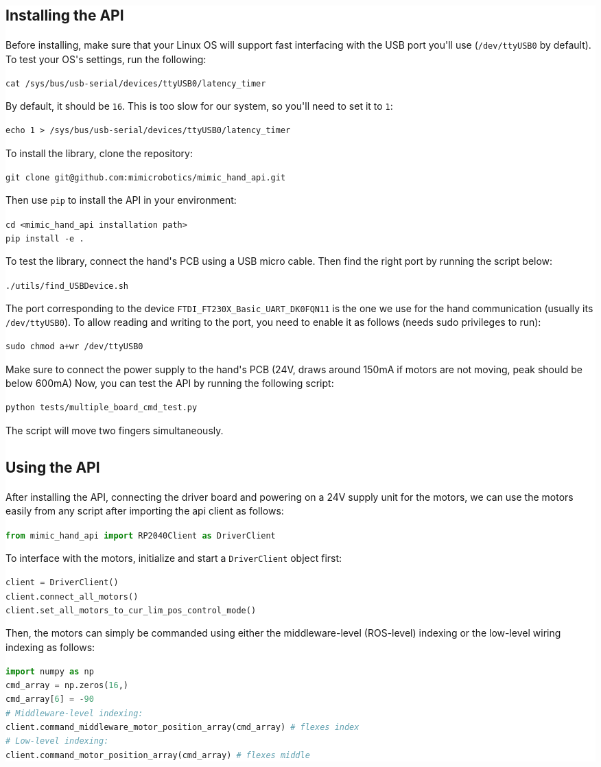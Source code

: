 ## Installing the API
Before installing, make sure that your Linux OS will support fast interfacing with the USB port you'll use (`/dev/ttyUSB0` by default). To test your OS's settings, run the following:
```
cat /sys/bus/usb-serial/devices/ttyUSB0/latency_timer
```
By default, it should be `16`. This is too slow for our system, so you'll need to set it to `1`:
```
echo 1 > /sys/bus/usb-serial/devices/ttyUSB0/latency_timer
```
To install the library, clone the repository:
```
git clone git@github.com:mimicrobotics/mimic_hand_api.git
```
Then use `pip` to install the API in your environment:
```
cd <mimic_hand_api installation path>
pip install -e .
```
To test the library, connect the hand's PCB using a USB micro cable. Then find the right port by running the script below:
```
./utils/find_USBDevice.sh
```
The port corresponding to the device `FTDI_FT230X_Basic_UART_DK0FQN11` is the one we use for the hand communication (usually its `/dev/ttyUSB0`). To allow reading and writing to the port, you need to enable it as follows (needs sudo privileges to run):
```
sudo chmod a+wr /dev/ttyUSB0
```
Make sure to connect the power supply to the hand's PCB (24V, draws around 150mA if motors are not moving, peak should be below 600mA) Now, you can test the API by running the following script:
```
python tests/multiple_board_cmd_test.py
```
The script will move two fingers simultaneously.
## Using the API
After installing the API, connecting the driver board and powering on a 24V supply unit for the motors, we can use the motors easily from any script after importing the api client as follows:
```python
from mimic_hand_api import RP2040Client as DriverClient
```
To interface with the motors, initialize and start a `DriverClient` object first:
```python
client = DriverClient()
client.connect_all_motors()
client.set_all_motors_to_cur_lim_pos_control_mode()
```
Then, the motors can simply be commanded using either the middleware-level (ROS-level) indexing or the low-level wiring indexing as follows:
```python
import numpy as np
cmd_array = np.zeros(16,)
cmd_array[6] = -90
# Middleware-level indexing:
client.command_middleware_motor_position_array(cmd_array) # flexes index
# Low-level indexing:
client.command_motor_position_array(cmd_array) # flexes middle
```
